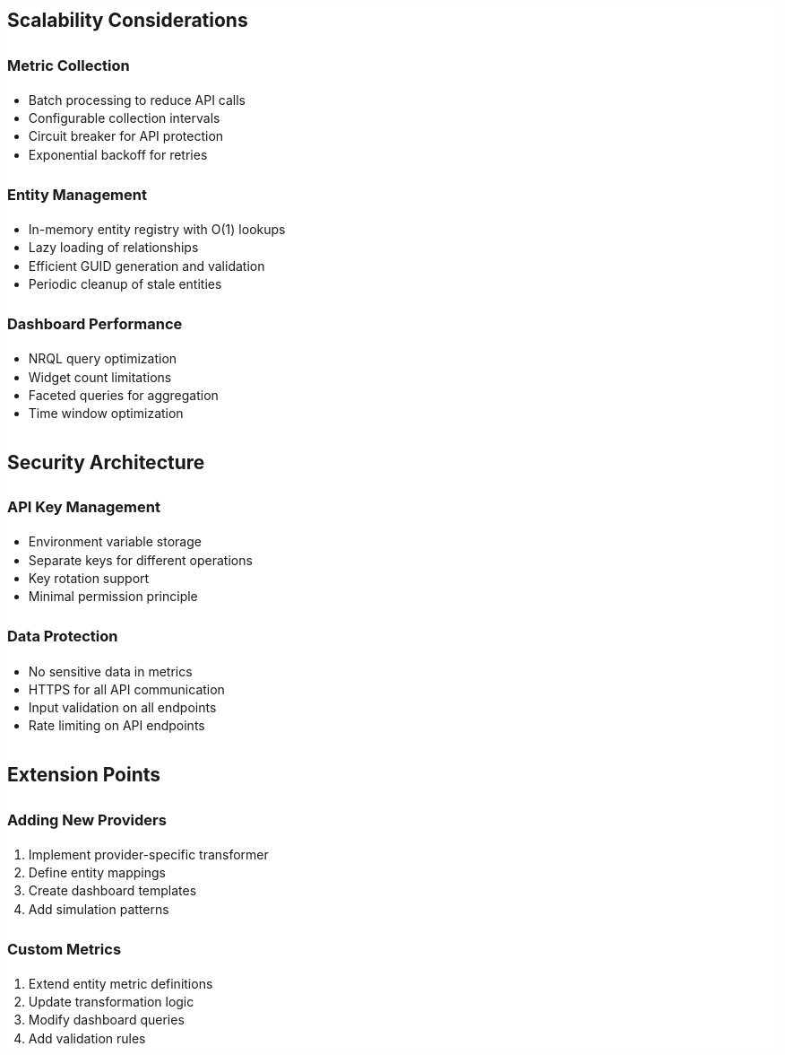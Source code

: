 ## Scalability Considerations

### Metric Collection
- Batch processing to reduce API calls
- Configurable collection intervals
- Circuit breaker for API protection
- Exponential backoff for retries

### Entity Management
- In-memory entity registry with O(1) lookups
- Lazy loading of relationships
- Efficient GUID generation and validation
- Periodic cleanup of stale entities

### Dashboard Performance
- NRQL query optimization
- Widget count limitations
- Faceted queries for aggregation
- Time window optimization

## Security Architecture

### API Key Management
- Environment variable storage
- Separate keys for different operations
- Key rotation support
- Minimal permission principle

### Data Protection
- No sensitive data in metrics
- HTTPS for all API communication
- Input validation on all endpoints
- Rate limiting on API endpoints

## Extension Points

### Adding New Providers
1. Implement provider-specific transformer
2. Define entity mappings
3. Create dashboard templates
4. Add simulation patterns

### Custom Metrics
1. Extend entity metric definitions
2. Update transformation logic
3. Modify dashboard queries
4. Add validation rules
